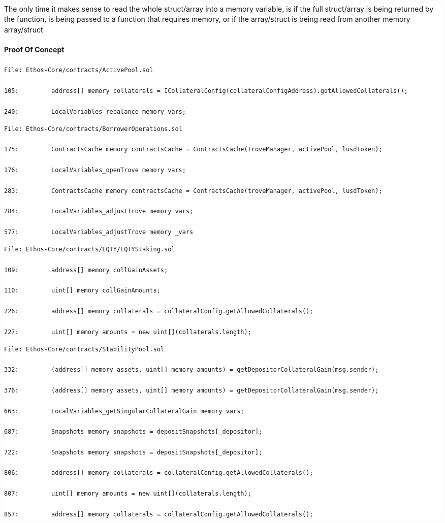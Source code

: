 The only time it makes sense to read the whole struct/array into a memory variable, is if the full struct/array is being returned by the function, is being passed to a function that requires memory, or if the array/struct is being read from another memory array/struct

#### **Proof Of Concept**

```solidity
File: Ethos-Core/contracts/ActivePool.sol

105:         address[] memory collaterals = ICollateralConfig(collateralConfigAddress).getAllowedCollaterals();

240:         LocalVariables_rebalance memory vars;

```

```solidity
File: Ethos-Core/contracts/BorrowerOperations.sol

175:         ContractsCache memory contractsCache = ContractsCache(troveManager, activePool, lusdToken);

176:         LocalVariables_openTrove memory vars;

283:         ContractsCache memory contractsCache = ContractsCache(troveManager, activePool, lusdToken);

284:         LocalVariables_adjustTrove memory vars;

577:         LocalVariables_adjustTrove memory _vars

```

```solidity
File: Ethos-Core/contracts/LQTY/LQTYStaking.sol

109:         address[] memory collGainAssets;

110:         uint[] memory collGainAmounts;

226:         address[] memory collaterals = collateralConfig.getAllowedCollaterals();

227:         uint[] memory amounts = new uint[](collaterals.length);

```

```solidity
File: Ethos-Core/contracts/StabilityPool.sol

332:         (address[] memory assets, uint[] memory amounts) = getDepositorCollateralGain(msg.sender);

376:         (address[] memory assets, uint[] memory amounts) = getDepositorCollateralGain(msg.sender);

663:         LocalVariables_getSingularCollateralGain memory vars;

687:         Snapshots memory snapshots = depositSnapshots[_depositor];

722:         Snapshots memory snapshots = depositSnapshots[_depositor];

806:         address[] memory collaterals = collateralConfig.getAllowedCollaterals();

807:         uint[] memory amounts = new uint[](collaterals.length);

857:         address[] memory collaterals = collateralConfig.getAllowedCollaterals();

```